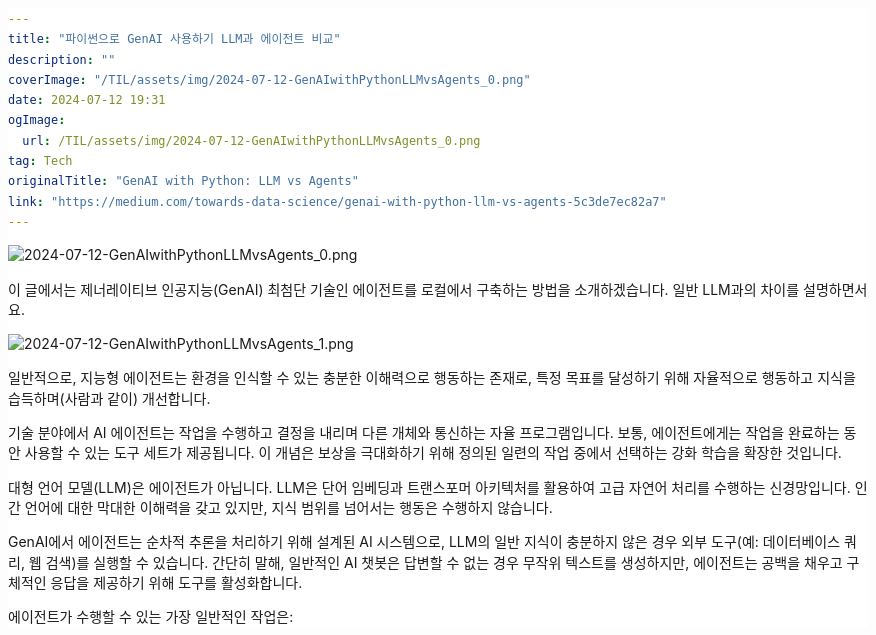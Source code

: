 ```yaml
---
title: "파이썬으로 GenAI 사용하기 LLM과 에이전트 비교"
description: ""
coverImage: "/TIL/assets/img/2024-07-12-GenAIwithPythonLLMvsAgents_0.png"
date: 2024-07-12 19:31
ogImage: 
  url: /TIL/assets/img/2024-07-12-GenAIwithPythonLLMvsAgents_0.png
tag: Tech
originalTitle: "GenAI with Python: LLM vs Agents"
link: "https://medium.com/towards-data-science/genai-with-python-llm-vs-agents-5c3de7ec82a7"
---
```




![2024-07-12-GenAIwithPythonLLMvsAgents_0.png](/TIL/assets/img/2024-07-12-GenAIwithPythonLLMvsAgents_0.png)

이 글에서는 제너레이티브 인공지능(GenAI) 최첨단 기술인 에이전트를 로컬에서 구축하는 방법을 소개하겠습니다. 일반 LLM과의 차이를 설명하면서요.

![2024-07-12-GenAIwithPythonLLMvsAgents_1.png](/TIL/assets/img/2024-07-12-GenAIwithPythonLLMvsAgents_1.png)

일반적으로, 지능형 에이전트는 환경을 인식할 수 있는 충분한 이해력으로 행동하는 존재로, 특정 목표를 달성하기 위해 자율적으로 행동하고 지식을 습득하며(사람과 같이) 개선합니다.



<ins class="adsbygoogle"
     style="display:block"
     data-ad-client="ca-pub-4877378276818686"
     data-ad-slot="1549334788"
     data-ad-format="auto"
     data-full-width-responsive="true"></ins>
<script>
(adsbygoogle = window.adsbygoogle || []).push({});
</script>

기술 분야에서 AI 에이전트는 작업을 수행하고 결정을 내리며 다른 개체와 통신하는 자율 프로그램입니다. 보통, 에이전트에게는 작업을 완료하는 동안 사용할 수 있는 도구 세트가 제공됩니다. 이 개념은 보상을 극대화하기 위해 정의된 일련의 작업 중에서 선택하는 강화 학습을 확장한 것입니다.

대형 언어 모델(LLM)은 에이전트가 아닙니다. LLM은 단어 임베딩과 트랜스포머 아키텍처를 활용하여 고급 자연어 처리를 수행하는 신경망입니다. 인간 언어에 대한 막대한 이해력을 갖고 있지만, 지식 범위를 넘어서는 행동은 수행하지 않습니다.

GenAI에서 에이전트는 순차적 추론을 처리하기 위해 설계된 AI 시스템으로, LLM의 일반 지식이 충분하지 않은 경우 외부 도구(예: 데이터베이스 쿼리, 웹 검색)를 실행할 수 있습니다. 간단히 말해, 일반적인 AI 챗봇은 답변할 수 없는 경우 무작위 텍스트를 생성하지만, 에이전트는 공백을 채우고 구체적인 응답을 제공하기 위해 도구를 활성화합니다.

에이전트가 수행할 수 있는 가장 일반적인 작업은:


<ins class="adsbygoogle"
     style="display:block"
     data-ad-client="ca-pub-4877378276818686"
     data-ad-slot="1549334788"
     data-ad-format="auto"
     data-full-width-responsive="true"></ins>
<script>
(adsbygoogle = window.adsbygoogle || []).push({});
</script>
